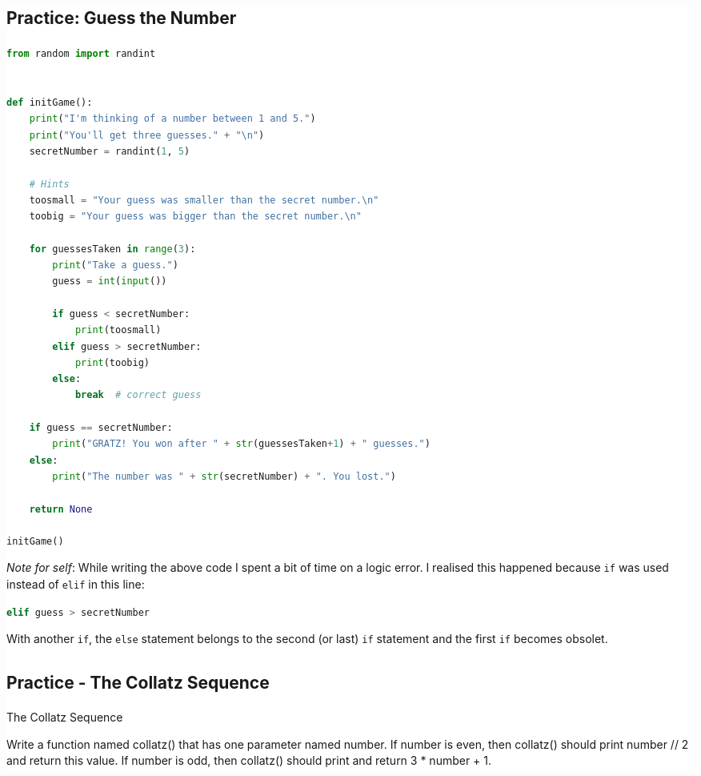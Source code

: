 ## Practice: Guess the Number

```python
from random import randint


def initGame():
    print("I'm thinking of a number between 1 and 5.")
    print("You'll get three guesses." + "\n")
    secretNumber = randint(1, 5)

    # Hints
    toosmall = "Your guess was smaller than the secret number.\n"
    toobig = "Your guess was bigger than the secret number.\n"

    for guessesTaken in range(3):
        print("Take a guess.")
        guess = int(input())

        if guess < secretNumber:
            print(toosmall)
        elif guess > secretNumber:
            print(toobig)
        else:
            break  # correct guess

    if guess == secretNumber:
        print("GRATZ! You won after " + str(guessesTaken+1) + " guesses.")
    else:
        print("The number was " + str(secretNumber) + ". You lost.")

    return None

initGame()
```

*Note for self*:  While writing the above code I spent a bit of time on a logic error. I realised this happened because `if` was used instead of `elif`  in this line:
```python
elif guess > secretNumber
```
With another `if`, the `else` statement belongs to the second (or last) `if` statement and the first `if` becomes obsolet.
## Practice - The Collatz Sequence
 
   
The Collatz Sequence

Write a function named collatz() that has one parameter named number. If number is even, then collatz() should print number // 2 and return this value. If number is odd, then collatz() should print and return 3 * number + 1.
